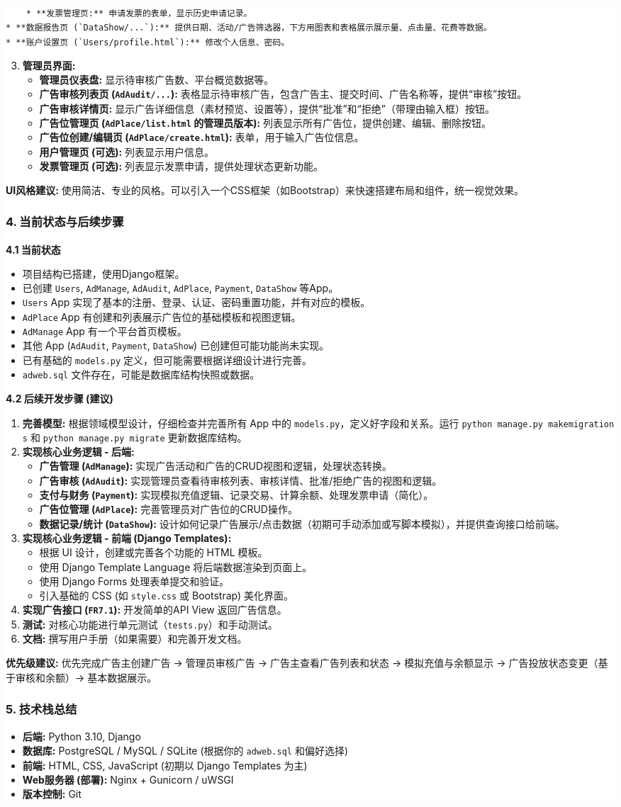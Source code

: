         * **发票管理页:** 申请发票的表单，显示历史申请记录。
    * **数据报告页 (`DataShow/...`):** 提供日期、活动/广告筛选器，下方用图表和表格展示展示量、点击量、花费等数据。
    * **账户设置页 (`Users/profile.html`):** 修改个人信息、密码。
3.  **管理员界面:**
    * **管理员仪表盘:** 显示待审核广告数、平台概览数据等。
    * **广告审核列表页 (`AdAudit/...`):** 表格显示待审核广告，包含广告主、提交时间、广告名称等，提供“审核”按钮。
    * **广告审核详情页:** 显示广告详细信息（素材预览、设置等），提供“批准”和“拒绝”（带理由输入框）按钮。
    * **广告位管理页 (`AdPlace/list.html` 的管理员版本):** 列表显示所有广告位，提供创建、编辑、删除按钮。
    * **广告位创建/编辑页 (`AdPlace/create.html`):** 表单，用于输入广告位信息。
    * **用户管理页 (可选):** 列表显示用户信息。
    * **发票管理页 (可选):** 列表显示发票申请，提供处理状态更新功能。

**UI风格建议:** 使用简洁、专业的风格。可以引入一个CSS框架（如Bootstrap）来快速搭建布局和组件，统一视觉效果。

### 4. 当前状态与后续步骤

**4.1 当前状态**
* 项目结构已搭建，使用Django框架。
* 已创建 `Users`, `AdManage`, `AdAudit`, `AdPlace`, `Payment`, `DataShow` 等App。
* `Users` App 实现了基本的注册、登录、认证、密码重置功能，并有对应的模板。
* `AdPlace` App 有创建和列表展示广告位的基础模板和视图逻辑。
* `AdManage` App 有一个平台首页模板。
* 其他 App (`AdAudit`, `Payment`, `DataShow`) 已创建但可能功能尚未实现。
* 已有基础的 `models.py` 定义，但可能需要根据详细设计进行完善。
* `adweb.sql` 文件存在，可能是数据库结构快照或数据。

**4.2 后续开发步骤 (建议)**

1.  **完善模型:** 根据领域模型设计，仔细检查并完善所有 App 中的 `models.py`，定义好字段和关系。运行 `python manage.py makemigrations` 和 `python manage.py migrate` 更新数据库结构。
2.  **实现核心业务逻辑 - 后端:**
    * **广告管理 (`AdManage`):** 实现广告活动和广告的CRUD视图和逻辑，处理状态转换。
    * **广告审核 (`AdAudit`):** 实现管理员查看待审核列表、审核详情、批准/拒绝广告的视图和逻辑。
    * **支付与财务 (`Payment`):** 实现模拟充值逻辑、记录交易、计算余额、处理发票申请（简化）。
    * **广告位管理 (`AdPlace`):** 完善管理员对广告位的CRUD操作。
    * **数据记录/统计 (`DataShow`):** 设计如何记录广告展示/点击数据（初期可手动添加或写脚本模拟），并提供查询接口给前端。
3.  **实现核心业务逻辑 - 前端 (Django Templates):**
    * 根据 UI 设计，创建或完善各个功能的 HTML 模板。
    * 使用 Django Template Language 将后端数据渲染到页面上。
    * 使用 Django Forms 处理表单提交和验证。
    * 引入基础的 CSS (如 `style.css` 或 Bootstrap) 美化界面。
4.  **实现广告接口 (`FR7.1`):** 开发简单的API View 返回广告信息。
5.  **测试:** 对核心功能进行单元测试（`tests.py`）和手动测试。
6.  **文档:** 撰写用户手册（如果需要）和完善开发文档。

**优先级建议:** 优先完成广告主创建广告 -> 管理员审核广告 -> 广告主查看广告列表和状态 -> 模拟充值与余额显示 -> 广告投放状态变更（基于审核和余额）-> 基本数据展示。

### 5. 技术栈总结

* **后端:** Python 3.10, Django
* **数据库:** PostgreSQL / MySQL / SQLite (根据你的 `adweb.sql` 和偏好选择)
* **前端:** HTML, CSS, JavaScript (初期以 Django Templates 为主)
* **Web服务器 (部署):** Nginx + Gunicorn / uWSGI
* **版本控制:** Git